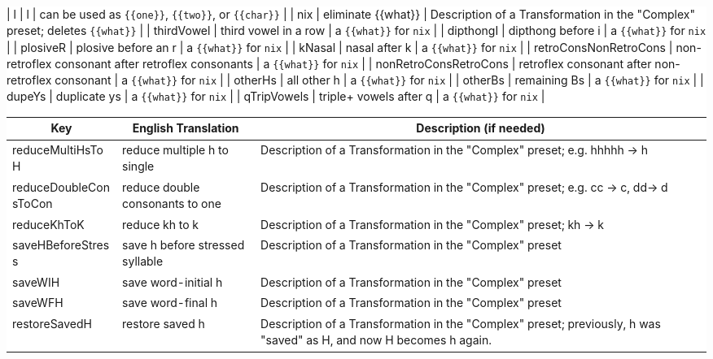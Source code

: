 | l | l | can be used as `{{one}}`, `{{two}}`, or `{{char}}` |
| nix | eliminate {{what}} | Description of a Transformation in the "Complex" preset; deletes `{{what}}` |
| thirdVowel | third vowel in a row | a `{{what}}` for `nix` |
| dipthongI | dipthong before i | a `{{what}}` for `nix` |
| plosiveR | plosive before an r | a `{{what}}` for `nix` |
| kNasal | nasal after k | a `{{what}}` for `nix` |
| retroConsNonRetroCons | non-retroflex consonant after retroflex consonants | a `{{what}}` for `nix` |
| nonRetroConsRetroCons | retroflex consonant after non-retroflex consonant | a `{{what}}` for `nix` |
| otherHs | all other h | a `{{what}}` for `nix` |
| otherBs | remaining Bs | a `{{what}}` for `nix` |
| dupeYs | duplicate ys | a `{{what}}` for `nix` |
| qTripVowels | triple+ vowels after q | a `{{what}}` for `nix` |

| Key | English Translation | Description (if needed) |
| --- | --- | --- |
| reduceMultiHsToH | reduce multiple h to single | Description of a Transformation in the "Complex" preset; e.g. hhhhh -> h |
| reduceDoubleConsToCon | reduce double consonants to one | Description of a Transformation in the "Complex" preset; e.g. cc -> c, dd-> d |
| reduceKhToK | reduce kh to k | Description of a Transformation in the "Complex" preset; kh -> k |
| saveHBeforeStress | save h before stressed syllable | Description of a Transformation in the "Complex" preset |
| saveWIH | save word-initial h | Description of a Transformation in the "Complex" preset |
| saveWFH | save word-final h | Description of a Transformation in the "Complex" preset |
| restoreSavedH | restore saved h | Description of a Transformation in the "Complex" preset; previously, h was "saved" as H, and now H becomes h again. |

